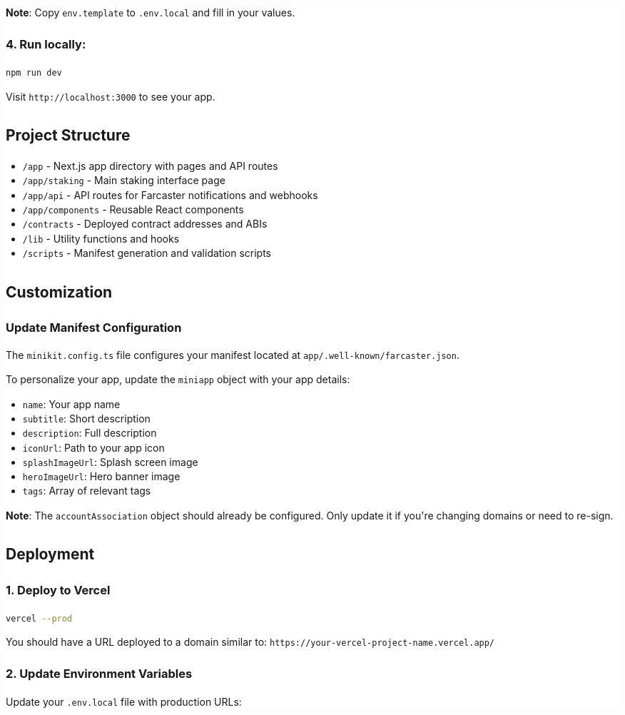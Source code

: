 
**Note**: Copy `env.template` to `.env.local` and fill in your values.

### 4. Run locally:

```bash
npm run dev
```

Visit `http://localhost:3000` to see your app.

## Project Structure

- `/app` - Next.js app directory with pages and API routes
- `/app/staking` - Main staking interface page
- `/app/api` - API routes for Farcaster notifications and webhooks
- `/app/components` - Reusable React components
- `/contracts` - Deployed contract addresses and ABIs
- `/lib` - Utility functions and hooks
- `/scripts` - Manifest generation and validation scripts

## Customization

### Update Manifest Configuration

The `minikit.config.ts` file configures your manifest located at `app/.well-known/farcaster.json`.

To personalize your app, update the `miniapp` object with your app details:
- `name`: Your app name
- `subtitle`: Short description
- `description`: Full description
- `iconUrl`: Path to your app icon
- `splashImageUrl`: Splash screen image
- `heroImageUrl`: Hero banner image
- `tags`: Array of relevant tags

**Note**: The `accountAssociation` object should already be configured. Only update it if you're changing domains or need to re-sign.

## Deployment

### 1. Deploy to Vercel

```bash
vercel --prod
```

You should have a URL deployed to a domain similar to: `https://your-vercel-project-name.vercel.app/`

### 2. Update Environment Variables

Update your `.env.local` file with production URLs:
